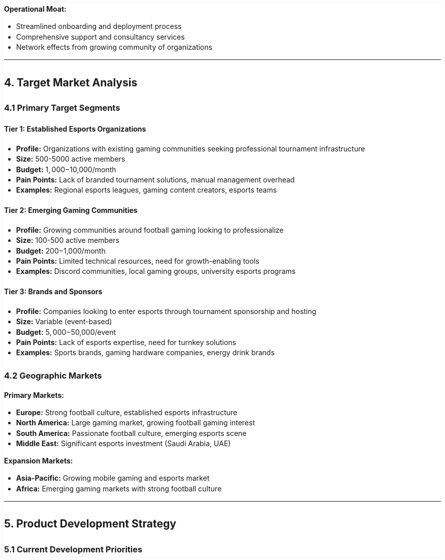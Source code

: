 **Operational Moat:**
- Streamlined onboarding and deployment process
- Comprehensive support and consultancy services
- Network effects from growing community of organizations

---

## 4. Target Market Analysis

### 4.1 Primary Target Segments

#### **Tier 1: Established Esports Organizations**
- **Profile:** Organizations with existing gaming communities seeking professional tournament infrastructure
- **Size:** 500-5000 active members
- **Budget:** $1,000-$10,000/month
- **Pain Points:** Lack of branded tournament solutions, manual management overhead
- **Examples:** Regional esports leagues, gaming content creators, esports teams

#### **Tier 2: Emerging Gaming Communities**
- **Profile:** Growing communities around football gaming looking to professionalize
- **Size:** 100-500 active members
- **Budget:** $200-$1,000/month
- **Pain Points:** Limited technical resources, need for growth-enabling tools
- **Examples:** Discord communities, local gaming groups, university esports programs

#### **Tier 3: Brands and Sponsors**
- **Profile:** Companies looking to enter esports through tournament sponsorship and hosting
- **Size:** Variable (event-based)
- **Budget:** $5,000-$50,000/event
- **Pain Points:** Lack of esports expertise, need for turnkey solutions
- **Examples:** Sports brands, gaming hardware companies, energy drink brands

### 4.2 Geographic Markets

**Primary Markets:**
- **Europe:** Strong football culture, established esports infrastructure
- **North America:** Large gaming market, growing football gaming interest
- **South America:** Passionate football culture, emerging esports scene
- **Middle East:** Significant esports investment (Saudi Arabia, UAE)

**Expansion Markets:**
- **Asia-Pacific:** Growing mobile gaming and esports market
- **Africa:** Emerging gaming markets with strong football culture

---

## 5. Product Development Strategy

### 5.1 Current Development Priorities
